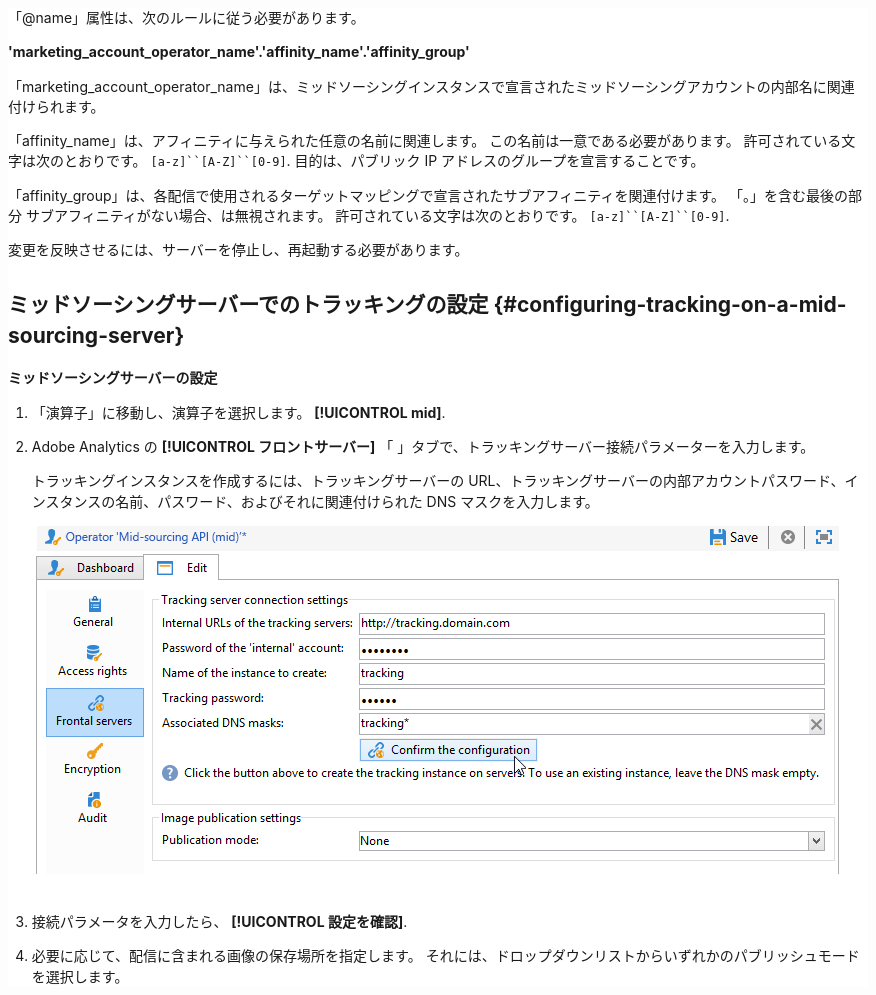 「@name」属性は、次のルールに従う必要があります。

**&#39;marketing_account_operator_name&#39;.&#39;affinity_name&#39;.&#39;affinity_group&#39;**

「marketing_account_operator_name」は、ミッドソーシングインスタンスで宣言されたミッドソーシングアカウントの内部名に関連付けられます。

「affinity_name」は、アフィニティに与えられた任意の名前に関連します。 この名前は一意である必要があります。 許可されている文字は次のとおりです。 `[a-z]``[A-Z]``[0-9]`. 目的は、パブリック IP アドレスのグループを宣言することです。

「affinity_group」は、各配信で使用されるターゲットマッピングで宣言されたサブアフィニティを関連付けます。 「。」を含む最後の部分 サブアフィニティがない場合、は無視されます。 許可されている文字は次のとおりです。 `[a-z]``[A-Z]``[0-9]`.

変更を反映させるには、サーバーを停止し、再起動する必要があります。 

## ミッドソーシングサーバーでのトラッキングの設定 {#configuring-tracking-on-a-mid-sourcing-server}

**ミッドソーシングサーバーの設定**

1. 「演算子」に移動し、演算子を選択します。 **[!UICONTROL mid]**.
1. Adobe Analytics の **[!UICONTROL フロントサーバー]** 「 」タブで、トラッキングサーバー接続パラメーターを入力します。

   トラッキングインスタンスを作成するには、トラッキングサーバーの URL、トラッキングサーバーの内部アカウントパスワード、インスタンスの名前、パスワード、およびそれに関連付けられた DNS マスクを入力します。

   ![](assets/s_ncs_install_midsourcing_tracking02.png)

1. 接続パラメータを入力したら、 **[!UICONTROL 設定を確認]**.
1. 必要に応じて、配信に含まれる画像の保存場所を指定します。 それには、ドロップダウンリストからいずれかのパブリッシュモードを選択します。
